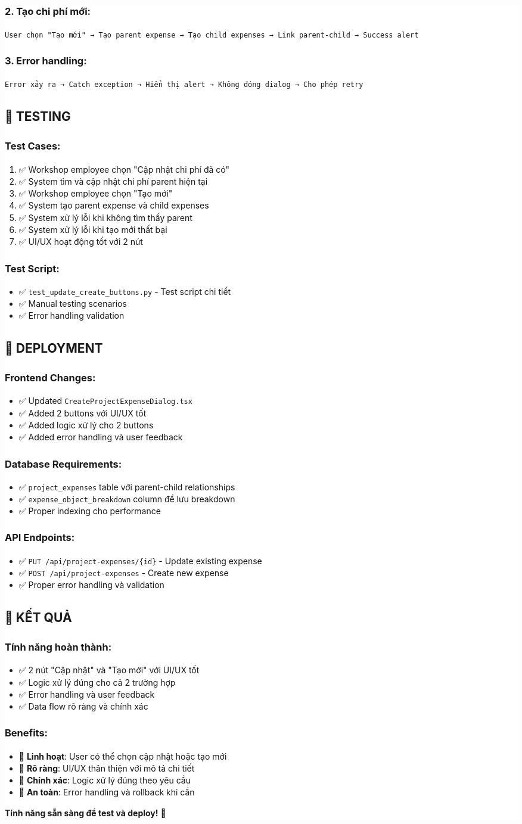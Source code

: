 ### **2. Tạo chi phí mới:**
```
User chọn "Tạo mới" → Tạo parent expense → Tạo child expenses → Link parent-child → Success alert
```

### **3. Error handling:**
```
Error xảy ra → Catch exception → Hiển thị alert → Không đóng dialog → Cho phép retry
```

## 🧪 TESTING

### **Test Cases:**
1. ✅ Workshop employee chọn "Cập nhật chi phí đã có"
2. ✅ System tìm và cập nhật chi phí parent hiện tại
3. ✅ Workshop employee chọn "Tạo mới"
4. ✅ System tạo parent expense và child expenses
5. ✅ System xử lý lỗi khi không tìm thấy parent
6. ✅ System xử lý lỗi khi tạo mới thất bại
7. ✅ UI/UX hoạt động tốt với 2 nút

### **Test Script:**
- ✅ `test_update_create_buttons.py` - Test script chi tiết
- ✅ Manual testing scenarios
- ✅ Error handling validation

## 🚀 DEPLOYMENT

### **Frontend Changes:**
- ✅ Updated `CreateProjectExpenseDialog.tsx`
- ✅ Added 2 buttons với UI/UX tốt
- ✅ Added logic xử lý cho 2 buttons
- ✅ Added error handling và user feedback

### **Database Requirements:**
- ✅ `project_expenses` table với parent-child relationships
- ✅ `expense_object_breakdown` column để lưu breakdown
- ✅ Proper indexing cho performance

### **API Endpoints:**
- ✅ `PUT /api/project-expenses/{id}` - Update existing expense
- ✅ `POST /api/project-expenses` - Create new expense
- ✅ Proper error handling và validation

## 🎯 KẾT QUẢ

### **Tính năng hoàn thành:**
- ✅ 2 nút "Cập nhật" và "Tạo mới" với UI/UX tốt
- ✅ Logic xử lý đúng cho cả 2 trường hợp
- ✅ Error handling và user feedback
- ✅ Data flow rõ ràng và chính xác

### **Benefits:**
- 🎯 **Linh hoạt**: User có thể chọn cập nhật hoặc tạo mới
- 🎯 **Rõ ràng**: UI/UX thân thiện với mô tả chi tiết
- 🎯 **Chính xác**: Logic xử lý đúng theo yêu cầu
- 🎯 **An toàn**: Error handling và rollback khi cần

**Tính năng sẵn sàng để test và deploy!** 🚀


